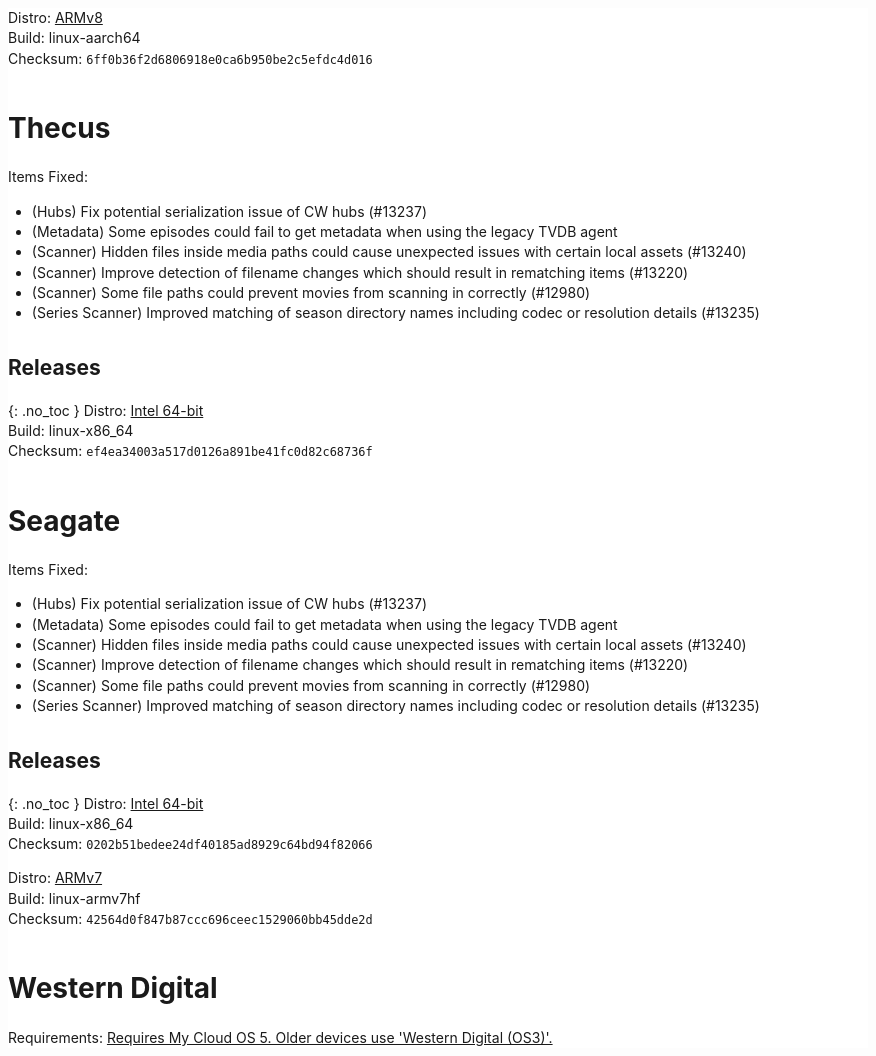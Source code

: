 Distro: [ARMv8](https://downloads.plex.tv/plex-media-server-new/1.25.3.5385-f05b712b6/terramaster/PlexMediaServer-1.25.3.5385-f05b712b6-aarch64.tpk)  
Build: linux-aarch64  
Checksum: `6ff0b36f2d6806918e0ca6b950be2c5efdc4d016`

# Thecus

Items Fixed:
* (Hubs) Fix potential serialization issue of CW hubs (#13237)
* (Metadata) Some episodes could fail to get metadata when using the legacy TVDB agent
* (Scanner) Hidden files inside media paths could cause unexpected issues with certain local assets (#13240)
* (Scanner) Improve detection of filename changes which should result in rematching items (#13220)
* (Scanner) Some file paths could prevent movies from scanning in correctly (#12980)
* (Series Scanner) Improved matching of season directory names including codec or resolution details (#13235)

## Releases
{: .no_toc }
Distro: [Intel 64-bit](https://downloads.plex.tv/plex-media-server-new/1.25.3.5385-f05b712b6/thecus/PlexMediaServer-1.25.3.5385-f05b712b6-x64.mod)  
Build: linux-x86_64  
Checksum: `ef4ea34003a517d0126a891be41fc0d82c68736f`

# Seagate

Items Fixed:
* (Hubs) Fix potential serialization issue of CW hubs (#13237)
* (Metadata) Some episodes could fail to get metadata when using the legacy TVDB agent
* (Scanner) Hidden files inside media paths could cause unexpected issues with certain local assets (#13240)
* (Scanner) Improve detection of filename changes which should result in rematching items (#13220)
* (Scanner) Some file paths could prevent movies from scanning in correctly (#12980)
* (Series Scanner) Improved matching of season directory names including codec or resolution details (#13235)

## Releases
{: .no_toc }
Distro: [Intel 64-bit](https://downloads.plex.tv/plex-media-server-new/1.25.3.5385-f05b712b6/seagate/PlexMediaServer-1.25.3.5385-f05b712b6-x86_64.rbw)  
Build: linux-x86_64  
Checksum: `0202b51bedee24df40185ad8929c64bd94f82066`

Distro: [ARMv7](https://downloads.plex.tv/plex-media-server-new/1.25.3.5385-f05b712b6/seagate/PlexMediaServer-1.25.3.5385-f05b712b6-armv7.rbw)  
Build: linux-armv7hf  
Checksum: `42564d0f847b87ccc696ceec1529060bb45dde2d`

# Western Digital
Requirements: [Requires My Cloud OS 5. Older devices use &#39;Western Digital (OS3)&#39;.](Note:)  

